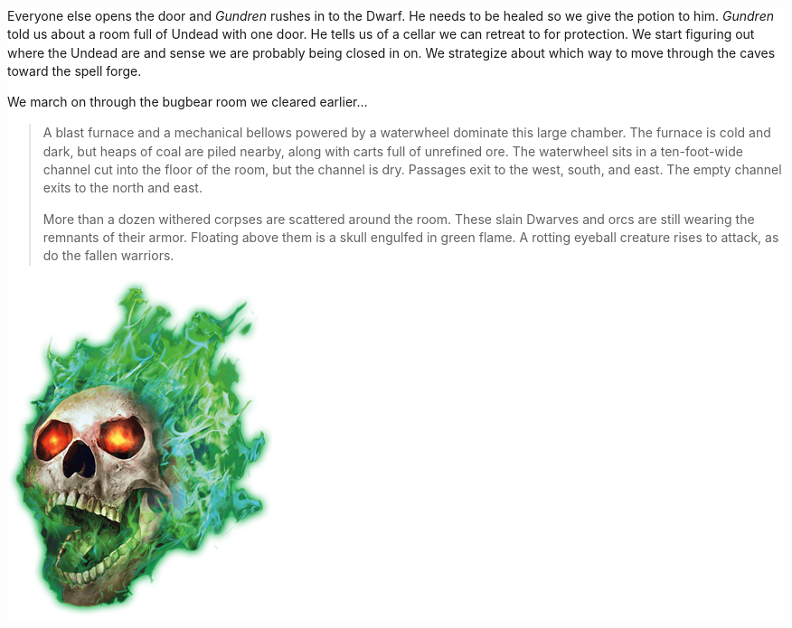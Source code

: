 Everyone else opens the door and *Gundren* rushes in to the Dwarf. He needs to be healed so we give the potion to him. *Gundren* told us about a room full of Undead with one door. He tells us of a cellar we can retreat to for protection. We start figuring out where the Undead are and sense we are probably being closed in on. We strategize about which way to move through the caves toward the spell forge.

We march on through the bugbear room we cleared earlier…

> A blast furnace and a mechanical bellows powered by a waterwheel dominate this large chamber. The furnace is cold and dark, but heaps of coal are piled nearby, along with carts full of unrefined ore. The waterwheel sits in a ten-foot-wide channel cut into the floor of the room, but the channel is dry. Passages exit to the west, south, and east. The empty channel exits to the north and east.
>
> More than a dozen withered corpses are scattered around the room. These slain Dwarves and orcs are still wearing the remnants of their armor. Floating above them is a skull engulfed in green flame. A rotting eyeball creature rises to attack, as do the fallen warriors.

![Flameskull](images/flameskull.png)
